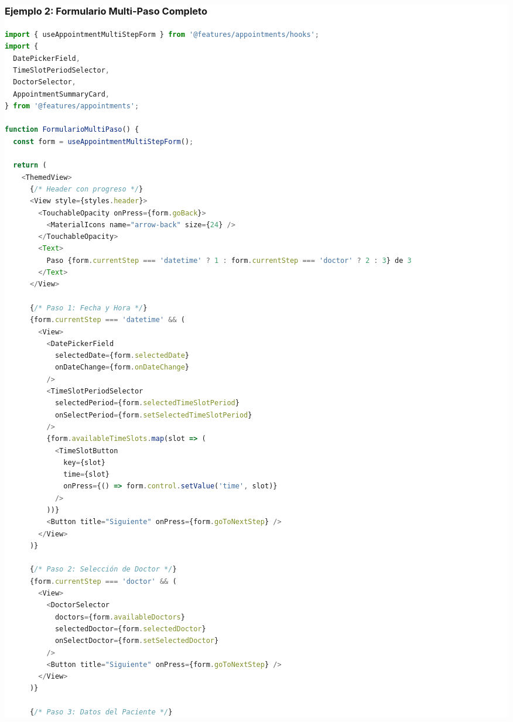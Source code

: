 ```typescript
```

### Ejemplo 2: Formulario Multi-Paso Completo

```typescript
import { useAppointmentMultiStepForm } from '@features/appointments/hooks';
import {
  DatePickerField,
  TimeSlotPeriodSelector,
  DoctorSelector,
  AppointmentSummaryCard,
} from '@features/appointments';

function FormularioMultiPaso() {
  const form = useAppointmentMultiStepForm();

  return (
    <ThemedView>
      {/* Header con progreso */}
      <View style={styles.header}>
        <TouchableOpacity onPress={form.goBack}>
          <MaterialIcons name="arrow-back" size={24} />
        </TouchableOpacity>
        <Text>
          Paso {form.currentStep === 'datetime' ? 1 : form.currentStep === 'doctor' ? 2 : 3} de 3
        </Text>
      </View>

      {/* Paso 1: Fecha y Hora */}
      {form.currentStep === 'datetime' && (
        <View>
          <DatePickerField
            selectedDate={form.selectedDate}
            onDateChange={form.onDateChange}
          />
          <TimeSlotPeriodSelector
            selectedPeriod={form.selectedTimeSlotPeriod}
            onSelectPeriod={form.setSelectedTimeSlotPeriod}
          />
          {form.availableTimeSlots.map(slot => (
            <TimeSlotButton
              key={slot}
              time={slot}
              onPress={() => form.control.setValue('time', slot)}
            />
          ))}
          <Button title="Siguiente" onPress={form.goToNextStep} />
        </View>
      )}

      {/* Paso 2: Selección de Doctor */}
      {form.currentStep === 'doctor' && (
        <View>
          <DoctorSelector
            doctors={form.availableDoctors}
            selectedDoctor={form.selectedDoctor}
            onSelectDoctor={form.setSelectedDoctor}
          />
          <Button title="Siguiente" onPress={form.goToNextStep} />
        </View>
      )}

      {/* Paso 3: Datos del Paciente */}
```